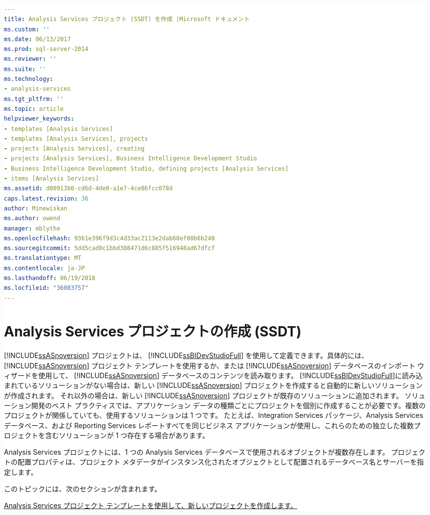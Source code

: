 ```yaml
---
title: Analysis Services プロジェクト (SSDT) を作成 |Microsoft ドキュメント
ms.custom: ''
ms.date: 06/13/2017
ms.prod: sql-server-2014
ms.reviewer: ''
ms.suite: ''
ms.technology:
- analysis-services
ms.tgt_pltfrm: ''
ms.topic: article
helpviewer_keywords:
- templates [Analysis Services]
- templates [Analysis Services], projects
- projects [Analysis Services], creating
- projects [Analysis Services], Business Intelligence Development Studio
- Business Intelligence Development Studio, defining projects [Analysis Services]
- items [Analysis Services]
ms.assetid: d00913b0-cd6d-4de0-a1e7-4ce86fcc078d
caps.latest.revision: 36
author: Minewiskan
ms.author: owend
manager: mblythe
ms.openlocfilehash: 9361e396f9d3c4d33ac2113e2dab68ef00b6b248
ms.sourcegitcommit: 5dd5cad0c1bbd308471d6c885f516948ad67dfcf
ms.translationtype: MT
ms.contentlocale: ja-JP
ms.lasthandoff: 06/19/2018
ms.locfileid: "36083757"
---
```

# <a name="create-an-analysis-services-project-ssdt"></a>Analysis Services プロジェクトの作成 (SSDT)
  [!INCLUDE[ssASnoversion](../../includes/ssasnoversion-md.md)] プロジェクトは、 [!INCLUDE[ssBIDevStudioFull](../../includes/ssbidevstudiofull-md.md)] を使用して定義できます。具体的には、 [!INCLUDE[ssASnoversion](../../includes/ssasnoversion-md.md)] プロジェクト テンプレートを使用するか、または [!INCLUDE[ssASnoversion](../../includes/ssasnoversion-md.md)] データベースのインポート ウィザードを使用して、 [!INCLUDE[ssASnoversion](../../includes/ssasnoversion-md.md)] データベースのコンテンツを読み取ります。 [!INCLUDE[ssBIDevStudioFull](../../includes/ssbidevstudiofull-md.md)]に読み込まれているソリューションがない場合は、新しい [!INCLUDE[ssASnoversion](../../includes/ssasnoversion-md.md)] プロジェクトを作成すると自動的に新しいソリューションが作成されます。 それ以外の場合は、新しい [!INCLUDE[ssASnoversion](../../includes/ssasnoversion-md.md)] プロジェクトが既存のソリューションに追加されます。 ソリューション開発のベスト プラクティスでは、アプリケーション データの種類ごとにプロジェクトを個別に作成することが必要です。複数のプロジェクトが関係していても、使用するソリューションは 1 つです。 たとえば、Integration Services パッケージ、Analysis Services データベース、および Reporting Services レポートすべてを同じビジネス アプリケーションが使用し、これらのための独立した複数プロジェクトを含むソリューションが 1 つ存在する場合があります。  
  
 Analysis Services プロジェクトには、1 つの Analysis Services データベースで使用されるオブジェクトが複数存在します。 プロジェクトの配置プロパティは、プロジェクト メタデータがインスタンス化されたオブジェクトとして配置されるデータベース名とサーバーを指定します。  
  
 このトピックには、次のセクションが含まれます。  
  
 [Analysis Services プロジェクト テンプレートを使用して、新しいプロジェクトを作成します。](#bkmk_NewUsingTemplate)  
  